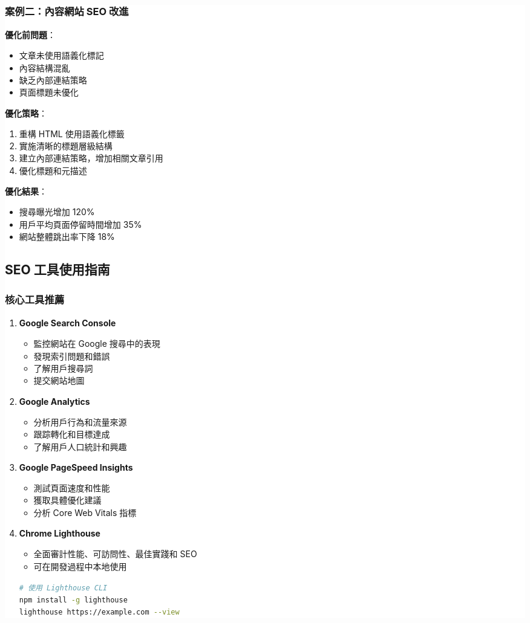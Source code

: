 ### 案例二：內容網站 SEO 改進

**優化前問題**：

- 文章未使用語義化標記
- 內容結構混亂
- 缺乏內部連結策略
- 頁面標題未優化

**優化策略**：

1. 重構 HTML 使用語義化標籤
2. 實施清晰的標題層級結構
3. 建立內部連結策略，增加相關文章引用
4. 優化標題和元描述

**優化結果**：

- 搜尋曝光增加 120%
- 用戶平均頁面停留時間增加 35%
- 網站整體跳出率下降 18%

## SEO 工具使用指南

### 核心工具推薦

1. **Google Search Console**

    - 監控網站在 Google 搜尋中的表現
    - 發現索引問題和錯誤
    - 了解用戶搜尋詞
    - 提交網站地圖

2. **Google Analytics**

    - 分析用戶行為和流量來源
    - 跟踪轉化和目標達成
    - 了解用戶人口統計和興趣

3. **Google PageSpeed Insights**

    - 測試頁面速度和性能
    - 獲取具體優化建議
    - 分析 Core Web Vitals 指標

4. **Chrome Lighthouse**

    - 全面審計性能、可訪問性、最佳實踐和 SEO
    - 可在開發過程中本地使用

    ```bash
    # 使用 Lighthouse CLI
    npm install -g lighthouse
    lighthouse https://example.com --view
    ```
